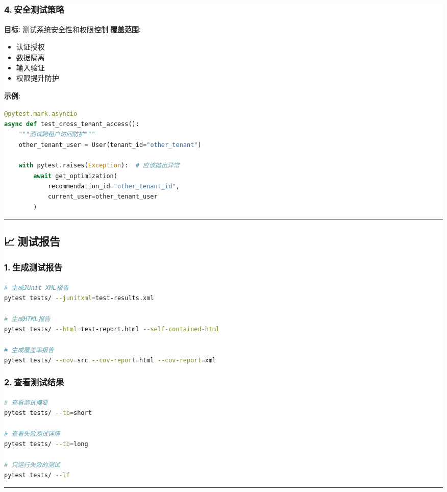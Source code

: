 ### 4. 安全测试策略

**目标**: 测试系统安全性和权限控制
**覆盖范围**:
- 认证授权
- 数据隔离
- 输入验证
- 权限提升防护

**示例**:
```python
@pytest.mark.asyncio
async def test_cross_tenant_access():
    """测试跨租户访问防护"""
    other_tenant_user = User(tenant_id="other_tenant")
    
    with pytest.raises(Exception):  # 应该抛出异常
        await get_optimization(
            recommendation_id="other_tenant_id",
            current_user=other_tenant_user
        )
```

---

## 📈 测试报告

### 1. 生成测试报告

```bash
# 生成JUnit XML报告
pytest tests/ --junitxml=test-results.xml

# 生成HTML报告
pytest tests/ --html=test-report.html --self-contained-html

# 生成覆盖率报告
pytest tests/ --cov=src --cov-report=html --cov-report=xml
```

### 2. 查看测试结果

```bash
# 查看测试摘要
pytest tests/ --tb=short

# 查看失败测试详情
pytest tests/ --tb=long

# 只运行失败的测试
pytest tests/ --lf
```

---